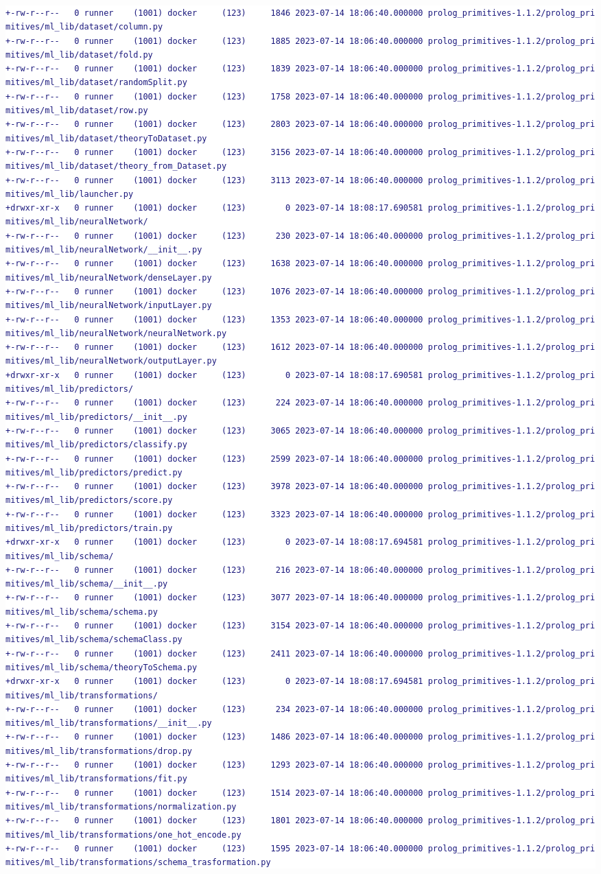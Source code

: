 ```diff
+-rw-r--r--   0 runner    (1001) docker     (123)     1846 2023-07-14 18:06:40.000000 prolog_primitives-1.1.2/prolog_primitives/ml_lib/dataset/column.py
+-rw-r--r--   0 runner    (1001) docker     (123)     1885 2023-07-14 18:06:40.000000 prolog_primitives-1.1.2/prolog_primitives/ml_lib/dataset/fold.py
+-rw-r--r--   0 runner    (1001) docker     (123)     1839 2023-07-14 18:06:40.000000 prolog_primitives-1.1.2/prolog_primitives/ml_lib/dataset/randomSplit.py
+-rw-r--r--   0 runner    (1001) docker     (123)     1758 2023-07-14 18:06:40.000000 prolog_primitives-1.1.2/prolog_primitives/ml_lib/dataset/row.py
+-rw-r--r--   0 runner    (1001) docker     (123)     2803 2023-07-14 18:06:40.000000 prolog_primitives-1.1.2/prolog_primitives/ml_lib/dataset/theoryToDataset.py
+-rw-r--r--   0 runner    (1001) docker     (123)     3156 2023-07-14 18:06:40.000000 prolog_primitives-1.1.2/prolog_primitives/ml_lib/dataset/theory_from_Dataset.py
+-rw-r--r--   0 runner    (1001) docker     (123)     3113 2023-07-14 18:06:40.000000 prolog_primitives-1.1.2/prolog_primitives/ml_lib/launcher.py
+drwxr-xr-x   0 runner    (1001) docker     (123)        0 2023-07-14 18:08:17.690581 prolog_primitives-1.1.2/prolog_primitives/ml_lib/neuralNetwork/
+-rw-r--r--   0 runner    (1001) docker     (123)      230 2023-07-14 18:06:40.000000 prolog_primitives-1.1.2/prolog_primitives/ml_lib/neuralNetwork/__init__.py
+-rw-r--r--   0 runner    (1001) docker     (123)     1638 2023-07-14 18:06:40.000000 prolog_primitives-1.1.2/prolog_primitives/ml_lib/neuralNetwork/denseLayer.py
+-rw-r--r--   0 runner    (1001) docker     (123)     1076 2023-07-14 18:06:40.000000 prolog_primitives-1.1.2/prolog_primitives/ml_lib/neuralNetwork/inputLayer.py
+-rw-r--r--   0 runner    (1001) docker     (123)     1353 2023-07-14 18:06:40.000000 prolog_primitives-1.1.2/prolog_primitives/ml_lib/neuralNetwork/neuralNetwork.py
+-rw-r--r--   0 runner    (1001) docker     (123)     1612 2023-07-14 18:06:40.000000 prolog_primitives-1.1.2/prolog_primitives/ml_lib/neuralNetwork/outputLayer.py
+drwxr-xr-x   0 runner    (1001) docker     (123)        0 2023-07-14 18:08:17.690581 prolog_primitives-1.1.2/prolog_primitives/ml_lib/predictors/
+-rw-r--r--   0 runner    (1001) docker     (123)      224 2023-07-14 18:06:40.000000 prolog_primitives-1.1.2/prolog_primitives/ml_lib/predictors/__init__.py
+-rw-r--r--   0 runner    (1001) docker     (123)     3065 2023-07-14 18:06:40.000000 prolog_primitives-1.1.2/prolog_primitives/ml_lib/predictors/classify.py
+-rw-r--r--   0 runner    (1001) docker     (123)     2599 2023-07-14 18:06:40.000000 prolog_primitives-1.1.2/prolog_primitives/ml_lib/predictors/predict.py
+-rw-r--r--   0 runner    (1001) docker     (123)     3978 2023-07-14 18:06:40.000000 prolog_primitives-1.1.2/prolog_primitives/ml_lib/predictors/score.py
+-rw-r--r--   0 runner    (1001) docker     (123)     3323 2023-07-14 18:06:40.000000 prolog_primitives-1.1.2/prolog_primitives/ml_lib/predictors/train.py
+drwxr-xr-x   0 runner    (1001) docker     (123)        0 2023-07-14 18:08:17.694581 prolog_primitives-1.1.2/prolog_primitives/ml_lib/schema/
+-rw-r--r--   0 runner    (1001) docker     (123)      216 2023-07-14 18:06:40.000000 prolog_primitives-1.1.2/prolog_primitives/ml_lib/schema/__init__.py
+-rw-r--r--   0 runner    (1001) docker     (123)     3077 2023-07-14 18:06:40.000000 prolog_primitives-1.1.2/prolog_primitives/ml_lib/schema/schema.py
+-rw-r--r--   0 runner    (1001) docker     (123)     3154 2023-07-14 18:06:40.000000 prolog_primitives-1.1.2/prolog_primitives/ml_lib/schema/schemaClass.py
+-rw-r--r--   0 runner    (1001) docker     (123)     2411 2023-07-14 18:06:40.000000 prolog_primitives-1.1.2/prolog_primitives/ml_lib/schema/theoryToSchema.py
+drwxr-xr-x   0 runner    (1001) docker     (123)        0 2023-07-14 18:08:17.694581 prolog_primitives-1.1.2/prolog_primitives/ml_lib/transformations/
+-rw-r--r--   0 runner    (1001) docker     (123)      234 2023-07-14 18:06:40.000000 prolog_primitives-1.1.2/prolog_primitives/ml_lib/transformations/__init__.py
+-rw-r--r--   0 runner    (1001) docker     (123)     1486 2023-07-14 18:06:40.000000 prolog_primitives-1.1.2/prolog_primitives/ml_lib/transformations/drop.py
+-rw-r--r--   0 runner    (1001) docker     (123)     1293 2023-07-14 18:06:40.000000 prolog_primitives-1.1.2/prolog_primitives/ml_lib/transformations/fit.py
+-rw-r--r--   0 runner    (1001) docker     (123)     1514 2023-07-14 18:06:40.000000 prolog_primitives-1.1.2/prolog_primitives/ml_lib/transformations/normalization.py
+-rw-r--r--   0 runner    (1001) docker     (123)     1801 2023-07-14 18:06:40.000000 prolog_primitives-1.1.2/prolog_primitives/ml_lib/transformations/one_hot_encode.py
+-rw-r--r--   0 runner    (1001) docker     (123)     1595 2023-07-14 18:06:40.000000 prolog_primitives-1.1.2/prolog_primitives/ml_lib/transformations/schema_trasformation.py
```